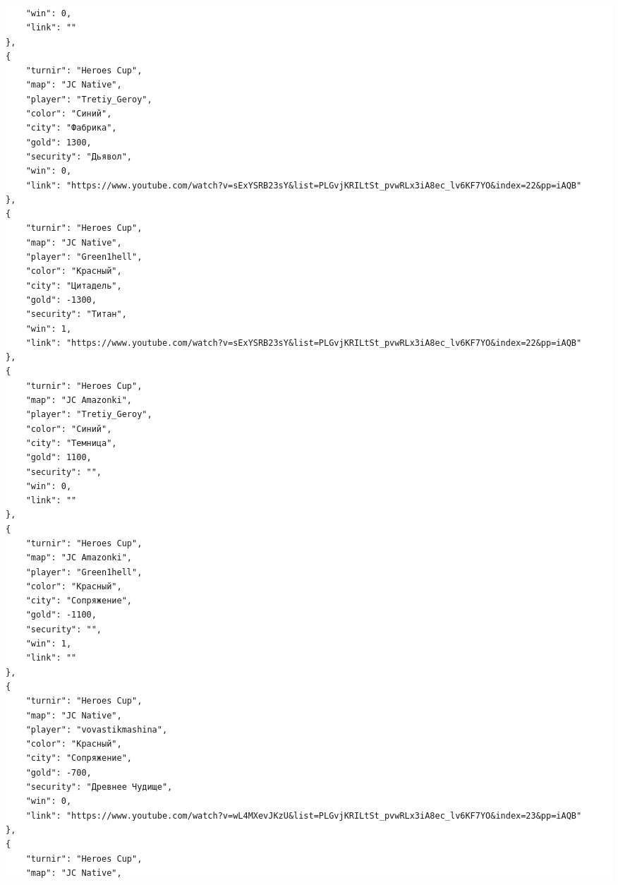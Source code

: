         "win": 0,
        "link": ""
    },
    {
        "turnir": "Heroes Cup",
        "map": "JC Native",
        "player": "Tretiy_Geroy",
        "color": "Синий",
        "city": "Фабрика",
        "gold": 1300,
        "security": "Дьявол",
        "win": 0,
        "link": "https://www.youtube.com/watch?v=sExYSRB23sY&list=PLGvjKRILtSt_pvwRLx3iA8ec_lv6KF7YO&index=22&pp=iAQB"
    },
    {
        "turnir": "Heroes Cup",
        "map": "JC Native",
        "player": "Green1hell",
        "color": "Красный",
        "city": "Цитадель",
        "gold": -1300,
        "security": "Титан",
        "win": 1,
        "link": "https://www.youtube.com/watch?v=sExYSRB23sY&list=PLGvjKRILtSt_pvwRLx3iA8ec_lv6KF7YO&index=22&pp=iAQB"
    },
    {
        "turnir": "Heroes Cup",
        "map": "JC Amazonki",
        "player": "Tretiy_Geroy",
        "color": "Синий",
        "city": "Темница",
        "gold": 1100,
        "security": "​",
        "win": 0,
        "link": ""
    },
    {
        "turnir": "Heroes Cup",
        "map": "JC Amazonki",
        "player": "Green1hell",
        "color": "Красный",
        "city": "Сопряжение",
        "gold": -1100,
        "security": "​",
        "win": 1,
        "link": ""
    },
    {
        "turnir": "Heroes Cup",
        "map": "JC Native",
        "player": "vovastikmashina",
        "color": "Красный",
        "city": "Сопряжение",
        "gold": -700,
        "security": "Древнее Чудище",
        "win": 0,
        "link": "https://www.youtube.com/watch?v=wL4MXevJKzU&list=PLGvjKRILtSt_pvwRLx3iA8ec_lv6KF7YO&index=23&pp=iAQB"
    },
    {
        "turnir": "Heroes Cup",
        "map": "JC Native",